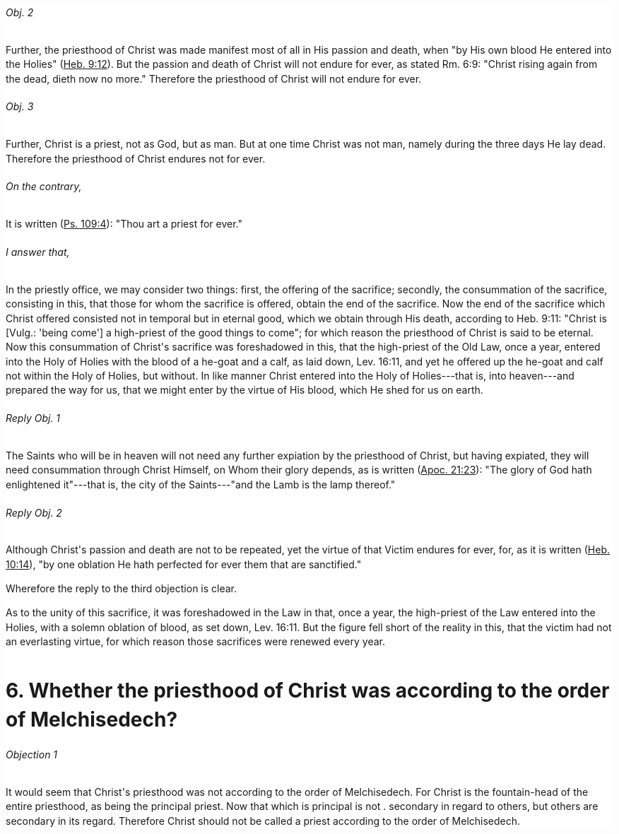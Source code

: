 ###### Obj. 2
Further, the priesthood of Christ was made manifest most of all in His passion and death, when "by His own blood He entered into the Holies" ([Heb. 9:12](http://bible.gospelcom.net/bible?Heb++9:12)). But the passion and death of Christ will not endure for ever, as stated Rm. 6:9: "Christ rising again from the dead, dieth now no more." Therefore the priesthood of Christ will not endure for ever.  

###### Obj. 3
Further, Christ is a priest, not as God, but as man. But at one time Christ was not man, namely during the three days He lay dead. Therefore the priesthood of Christ endures not for ever.  

###### On the contrary,
It is written ([Ps. 109:4](http://bible.gospelcom.net/bible?Ps++109:4)): "Thou art a priest for ever."

###### I answer that,
In the priestly office, we may consider two things: first, the offering of the sacrifice; secondly, the consummation of the sacrifice, consisting in this, that those for whom the sacrifice is offered, obtain the end of the sacrifice. Now the end of the sacrifice which Christ offered consisted not in temporal but in eternal good, which we obtain through His death, according to Heb. 9:11: "Christ is \[Vulg.: 'being come'\] a high-priest of the good things to come"; for which reason the priesthood of Christ is said to be eternal. Now this consummation of Christ's sacrifice was foreshadowed in this, that the high-priest of the Old Law, once a year, entered into the Holy of Holies with the blood of a he-goat and a calf, as laid down, Lev. 16:11, and yet he offered up the he-goat and calf not within the Holy of Holies, but without. In like manner Christ entered into the Holy of Holies---that is, into heaven---and prepared the way for us, that we might enter by the virtue of His blood, which He shed for us on earth.  

###### Reply Obj. 1
The Saints who will be in heaven will not need any further expiation by the priesthood of Christ, but having expiated, they will need consummation through Christ Himself, on Whom their glory depends, as is written ([Apoc. 21:23](http://bible.gospelcom.net/bible?Rev+++21:23)): "The glory of God hath enlightened it"---that is, the city of the Saints---"and the Lamb is the lamp thereof."  

###### Reply Obj. 2
Although Christ's passion and death are not to be repeated, yet the virtue of that Victim endures for ever, for, as it is written ([Heb. 10:14](http://bible.gospelcom.net/bible?Heb++10:14)), "by one oblation He hath perfected for ever them that are sanctified."  

Wherefore the reply to the third objection is clear.

As to the unity of this sacrifice, it was foreshadowed in the Law in that, once a year, the high-priest of the Law entered into the Holies, with a solemn oblation of blood, as set down, Lev. 16:11. But the figure fell short of the reality in this, that the victim had not an everlasting virtue, for which reason those sacrifices were renewed every year.  




# 6. Whether the priesthood of Christ was according to the order of Melchisedech? 

###### Objection 1
It would seem that Christ's priesthood was not according to the order of Melchisedech. For Christ is the fountain-head of the entire priesthood, as being the principal priest. Now that which is principal is not . secondary in regard to others, but others are secondary in its regard. Therefore Christ should not be called a priest according to the order of Melchisedech.  
